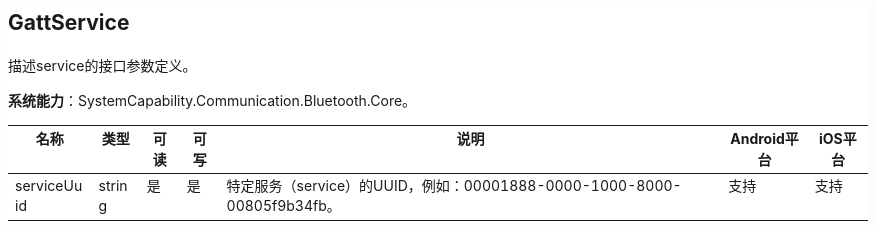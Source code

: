 ## GattService

描述service的接口参数定义。

**系统能力**：SystemCapability.Communication.Bluetooth.Core。

| 名称            | 类型                                                 | 可读 | 可写 | 说明                                                         | Android平台 | iOS平台 |
| --------------- | ---------------------------------------------------- | ---- | ---- | ------------------------------------------------------------ | ----------- | ------- |
| serviceUuid     | string                                               | 是   | 是   | 特定服务（service）的UUID，例如：00001888-0000-1000-8000-00805f9b34fb。 | 支持        | 支持    |
